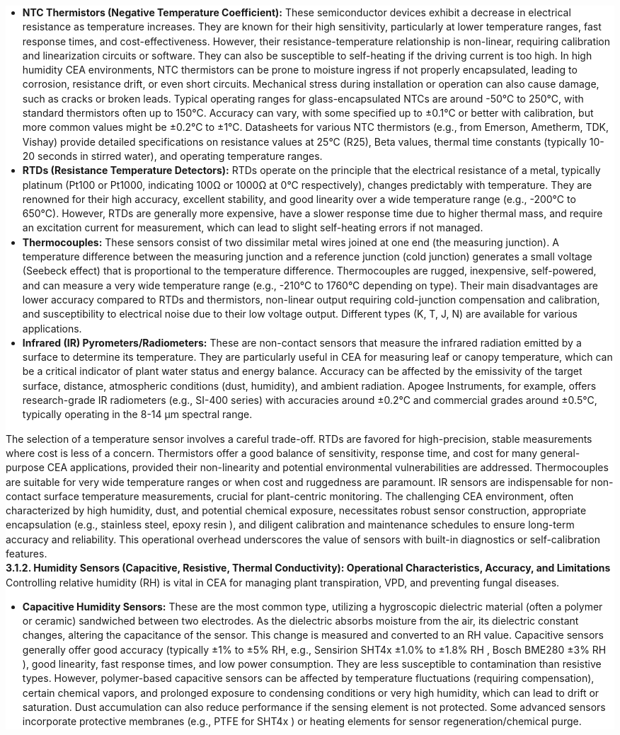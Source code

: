 * **NTC Thermistors (Negative Temperature Coefficient):** These semiconductor devices exhibit a decrease in electrical resistance as temperature increases. They are known for their high sensitivity, particularly at lower temperature ranges, fast response times, and cost-effectiveness. However, their resistance-temperature relationship is non-linear, requiring calibration and linearization circuits or software. They can also be susceptible to self-heating if the driving current is too high. In high humidity CEA environments, NTC thermistors can be prone to moisture ingress if not properly encapsulated, leading to corrosion, resistance drift, or even short circuits. Mechanical stress during installation or operation can also cause damage, such as cracks or broken leads. Typical operating ranges for glass-encapsulated NTCs are around \-50°C to 250°C, with standard thermistors often up to 150°C. Accuracy can vary, with some specified up to ±0.1°C or better with calibration, but more common values might be ±0.2°C to ±1°C. Datasheets for various NTC thermistors (e.g., from Emerson, Ametherm, TDK, Vishay) provide detailed specifications on resistance values at 25°C (R25), Beta values, thermal time constants (typically 10-20 seconds in stirred water), and operating temperature ranges.  
* **RTDs (Resistance Temperature Detectors):** RTDs operate on the principle that the electrical resistance of a metal, typically platinum (Pt100 or Pt1000, indicating 100Ω or 1000Ω at 0°C respectively), changes predictably with temperature. They are renowned for their high accuracy, excellent stability, and good linearity over a wide temperature range (e.g., \-200°C to 650°C). However, RTDs are generally more expensive, have a slower response time due to higher thermal mass, and require an excitation current for measurement, which can lead to slight self-heating errors if not managed.  
* **Thermocouples:** These sensors consist of two dissimilar metal wires joined at one end (the measuring junction). A temperature difference between the measuring junction and a reference junction (cold junction) generates a small voltage (Seebeck effect) that is proportional to the temperature difference. Thermocouples are rugged, inexpensive, self-powered, and can measure a very wide temperature range (e.g., \-210°C to 1760°C depending on type). Their main disadvantages are lower accuracy compared to RTDs and thermistors, non-linear output requiring cold-junction compensation and calibration, and susceptibility to electrical noise due to their low voltage output. Different types (K, T, J, N) are available for various applications.  
* **Infrared (IR) Pyrometers/Radiometers:** These are non-contact sensors that measure the infrared radiation emitted by a surface to determine its temperature. They are particularly useful in CEA for measuring leaf or canopy temperature, which can be a critical indicator of plant water status and energy balance. Accuracy can be affected by the emissivity of the target surface, distance, atmospheric conditions (dust, humidity), and ambient radiation. Apogee Instruments, for example, offers research-grade IR radiometers (e.g., SI-400 series) with accuracies around ±0.2°C and commercial grades around ±0.5°C, typically operating in the 8-14 μm spectral range.

The selection of a temperature sensor involves a careful trade-off. RTDs are favored for high-precision, stable measurements where cost is less of a concern. Thermistors offer a good balance of sensitivity, response time, and cost for many general-purpose CEA applications, provided their non-linearity and potential environmental vulnerabilities are addressed. Thermocouples are suitable for very wide temperature ranges or when cost and ruggedness are paramount. IR sensors are indispensable for non-contact surface temperature measurements, crucial for plant-centric monitoring. The challenging CEA environment, often characterized by high humidity, dust, and potential chemical exposure, necessitates robust sensor construction, appropriate encapsulation (e.g., stainless steel, epoxy resin ), and diligent calibration and maintenance schedules to ensure long-term accuracy and reliability. This operational overhead underscores the value of sensors with built-in diagnostics or self-calibration features.  
**3.1.2. Humidity Sensors (Capacitive, Resistive, Thermal Conductivity): Operational Characteristics, Accuracy, and Limitations** Controlling relative humidity (RH) is vital in CEA for managing plant transpiration, VPD, and preventing fungal diseases.

* **Capacitive Humidity Sensors:** These are the most common type, utilizing a hygroscopic dielectric material (often a polymer or ceramic) sandwiched between two electrodes. As the dielectric absorbs moisture from the air, its dielectric constant changes, altering the capacitance of the sensor. This change is measured and converted to an RH value. Capacitive sensors generally offer good accuracy (typically ±1% to ±5% RH, e.g., Sensirion SHT4x ±1.0% to ±1.8% RH , Bosch BME280 ±3% RH ), good linearity, fast response times, and low power consumption. They are less susceptible to contamination than resistive types. However, polymer-based capacitive sensors can be affected by temperature fluctuations (requiring compensation), certain chemical vapors, and prolonged exposure to condensing conditions or very high humidity, which can lead to drift or saturation. Dust accumulation can also reduce performance if the sensing element is not protected. Some advanced sensors incorporate protective membranes (e.g., PTFE for SHT4x ) or heating elements for sensor regeneration/chemical purge.  